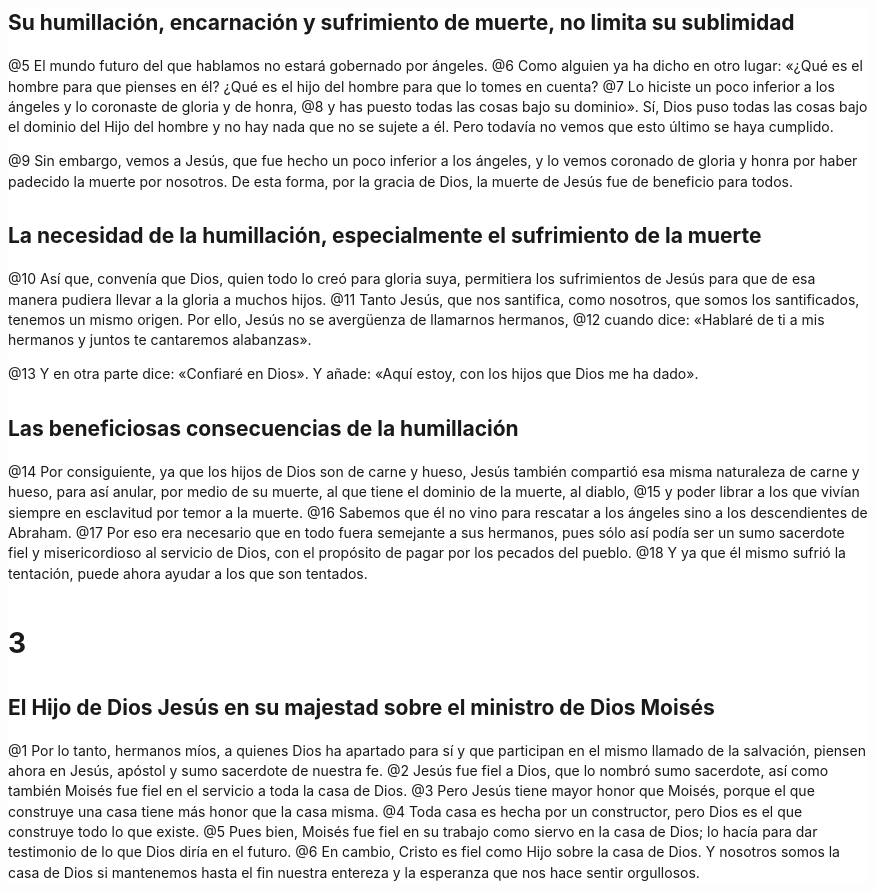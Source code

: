 ## Su humillación, encarnación y sufrimiento de muerte, no limita su sublimidad
@5 El mundo futuro del que hablamos no estará gobernado por ángeles. 
@6 Como alguien ya ha dicho en otro lugar: «¿Qué es el hombre para que pienses en él? ¿Qué es el hijo del hombre para que lo tomes en cuenta? 
@7 Lo hiciste un poco inferior a los ángeles y lo coronaste de gloria y de honra, 
@8 y has puesto todas las cosas bajo su dominio». Sí, Dios puso todas las cosas bajo el dominio del Hijo del hombre y no hay nada que no se sujete a él. Pero todavía no vemos que esto último se haya cumplido.

@9 Sin embargo, vemos a Jesús, que fue hecho un poco inferior a los ángeles, y lo vemos coronado de gloria y honra por haber padecido la muerte por nosotros. De esta forma, por la gracia de Dios, la muerte de Jesús fue de beneficio para todos.

## La necesidad de la humillación, especialmente el sufrimiento de la muerte
@10 Así que, convenía que Dios, quien todo lo creó para gloria suya, permitiera los sufrimientos de Jesús para que de esa manera pudiera llevar a la gloria a muchos hijos. 
@11 Tanto Jesús, que nos santifica, como nosotros, que somos los santificados, tenemos un mismo origen. Por ello, Jesús no se avergüenza de llamarnos hermanos, 
@12 cuando dice: «Hablaré de ti a mis hermanos y juntos te cantaremos alabanzas».

@13 Y en otra parte dice: «Confiaré en Dios». Y añade: «Aquí estoy, con los hijos que Dios me ha dado».

## Las beneficiosas consecuencias de la humillación
@14 Por consiguiente, ya que los hijos de Dios son de carne y hueso, Jesús también compartió esa misma naturaleza de carne y hueso, para así anular, por medio de su muerte, al que tiene el dominio de la muerte, al diablo, 
@15 y poder librar a los que vivían siempre en esclavitud por temor a la muerte. 
@16 Sabemos que él no vino para rescatar a los ángeles sino a los descendientes de Abraham. 
@17 Por eso era necesario que en todo fuera semejante a sus hermanos, pues sólo así podía ser un sumo sacerdote fiel y misericordioso al servicio de Dios, con el propósito de pagar por los pecados del pueblo. 
@18 Y ya que él mismo sufrió la tentación, puede ahora ayudar a los que son tentados. 

# 3 
## El Hijo de Dios Jesús en su majestad sobre el ministro de Dios Moisés
@1 Por lo tanto, hermanos míos, a quienes Dios ha apartado para sí y que participan en el mismo llamado de la salvación, piensen ahora en Jesús, apóstol y sumo sacerdote de nuestra fe. 
@2 Jesús fue fiel a Dios, que lo nombró sumo sacerdote, así como también Moisés fue fiel en el servicio a toda la casa de Dios. @3 Pero Jesús tiene mayor honor que Moisés, porque el que construye una casa tiene más honor que la casa misma. 
@4 Toda casa es hecha por un constructor, pero Dios es el que construye todo lo que existe. 
@5 Pues bien, Moisés fue fiel en su trabajo como siervo en la casa de Dios; lo hacía para dar testimonio de lo que Dios diría en el futuro. 
@6 En cambio, Cristo es fiel como Hijo sobre la casa de Dios. Y nosotros somos la casa de Dios si mantenemos hasta el fin nuestra entereza y la esperanza que nos hace sentir orgullosos.
